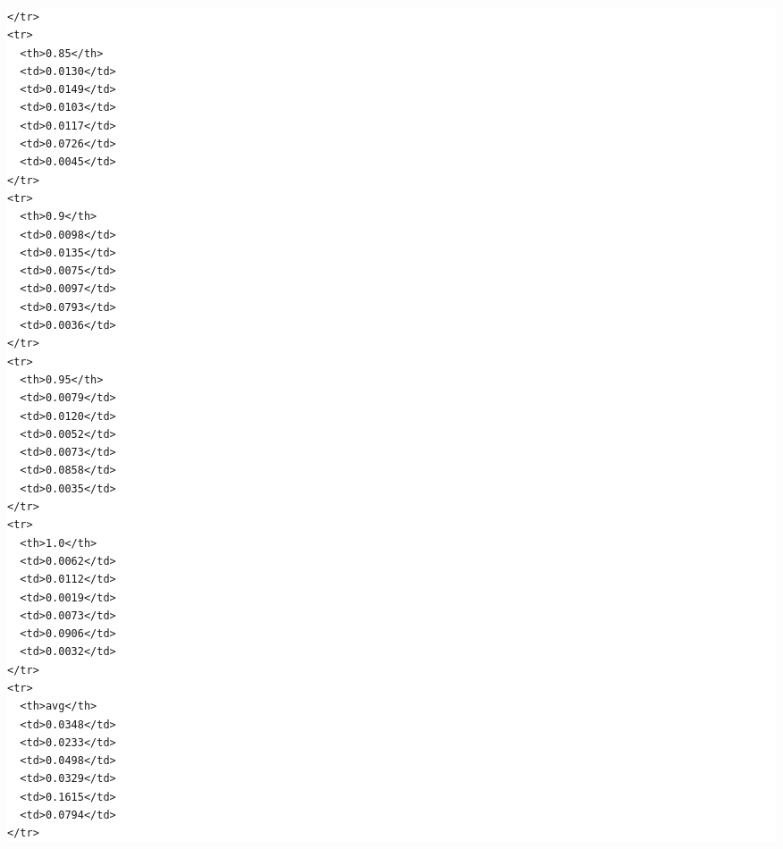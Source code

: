     </tr>
    <tr>
      <th>0.85</th>
      <td>0.0130</td>
      <td>0.0149</td>
      <td>0.0103</td>
      <td>0.0117</td>
      <td>0.0726</td>
      <td>0.0045</td>
    </tr>
    <tr>
      <th>0.9</th>
      <td>0.0098</td>
      <td>0.0135</td>
      <td>0.0075</td>
      <td>0.0097</td>
      <td>0.0793</td>
      <td>0.0036</td>
    </tr>
    <tr>
      <th>0.95</th>
      <td>0.0079</td>
      <td>0.0120</td>
      <td>0.0052</td>
      <td>0.0073</td>
      <td>0.0858</td>
      <td>0.0035</td>
    </tr>
    <tr>
      <th>1.0</th>
      <td>0.0062</td>
      <td>0.0112</td>
      <td>0.0019</td>
      <td>0.0073</td>
      <td>0.0906</td>
      <td>0.0032</td>
    </tr>
    <tr>
      <th>avg</th>
      <td>0.0348</td>
      <td>0.0233</td>
      <td>0.0498</td>
      <td>0.0329</td>
      <td>0.1615</td>
      <td>0.0794</td>
    </tr>
  </tbody>
</table>
